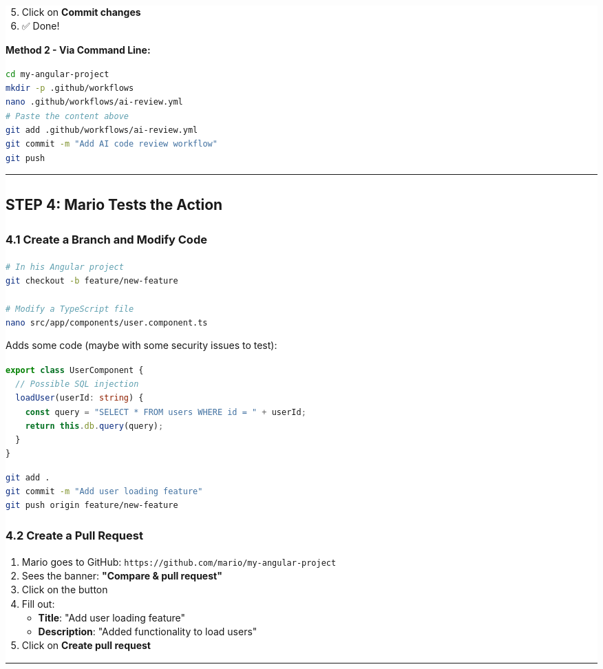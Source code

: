 5. Click on **Commit changes**
6. ✅ Done!

**Method 2 - Via Command Line:**
```bash
cd my-angular-project
mkdir -p .github/workflows
nano .github/workflows/ai-review.yml
# Paste the content above
git add .github/workflows/ai-review.yml
git commit -m "Add AI code review workflow"
git push
```

---

## STEP 4: Mario Tests the Action

### 4.1 Create a Branch and Modify Code

```bash
# In his Angular project
git checkout -b feature/new-feature

# Modify a TypeScript file
nano src/app/components/user.component.ts
```

Adds some code (maybe with some security issues to test):

```typescript
export class UserComponent {
  // Possible SQL injection
  loadUser(userId: string) {
    const query = "SELECT * FROM users WHERE id = " + userId;
    return this.db.query(query);
  }
}
```

```bash
git add .
git commit -m "Add user loading feature"
git push origin feature/new-feature
```

### 4.2 Create a Pull Request

1. Mario goes to GitHub: `https://github.com/mario/my-angular-project`
2. Sees the banner: **"Compare & pull request"**
3. Click on the button
4. Fill out:
   - **Title**: "Add user loading feature"
   - **Description**: "Added functionality to load users"
5. Click on **Create pull request**

---
